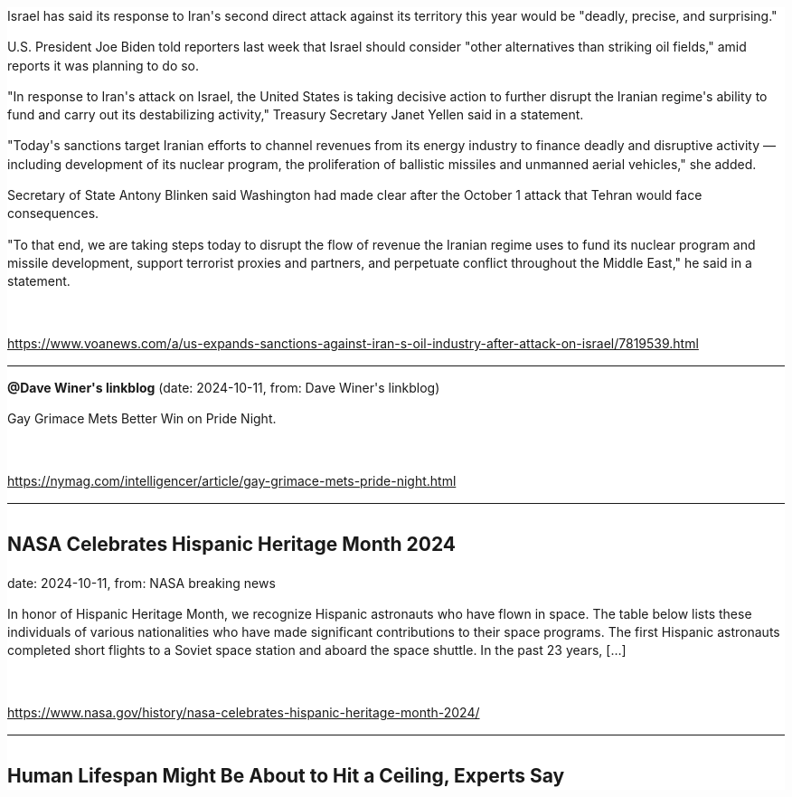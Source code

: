 
Israel has said its response to Iran's second direct attack against its territory this year would be "deadly, precise, and surprising." 


U.S. President Joe Biden told reporters last week that Israel should consider "other alternatives than striking oil fields," amid reports it was planning to do so.  


"In response to Iran's attack on Israel, the United States is taking decisive action to further disrupt the Iranian regime's ability to fund and carry out its destabilizing activity," Treasury Secretary Janet Yellen said in a statement. 


"Today's sanctions target Iranian efforts to channel revenues from its energy industry to finance deadly and disruptive activity — including development of its nuclear program, the proliferation of ballistic missiles and unmanned aerial vehicles," she added.  


Secretary of State Antony Blinken said Washington had made clear after the October 1 attack that Tehran would face consequences. 


"To that end, we are taking steps today to disrupt the flow of revenue the Iranian regime uses to fund its nuclear program and missile development, support terrorist proxies and partners, and perpetuate conflict throughout the Middle East," he said in a statement. 

<br> 

<https://www.voanews.com/a/us-expands-sanctions-against-iran-s-oil-industry-after-attack-on-israel/7819539.html>

---

**@Dave Winer's linkblog** (date: 2024-10-11, from: Dave Winer's linkblog)

Gay Grimace Mets Better Win on Pride Night. 

<br> 

<https://nymag.com/intelligencer/article/gay-grimace-mets-pride-night.html>

---

## NASA Celebrates Hispanic Heritage Month 2024

date: 2024-10-11, from: NASA breaking news

In honor of Hispanic Heritage Month, we recognize Hispanic astronauts who have flown in space. The table below lists these individuals of various nationalities who have made significant contributions to their space programs. The first Hispanic astronauts completed short flights to a Soviet space station and aboard the space shuttle. In the past 23 years, [&#8230;] 

<br> 

<https://www.nasa.gov/history/nasa-celebrates-hispanic-heritage-month-2024/>

---

## Human Lifespan Might Be About to Hit a Ceiling, Experts Say
